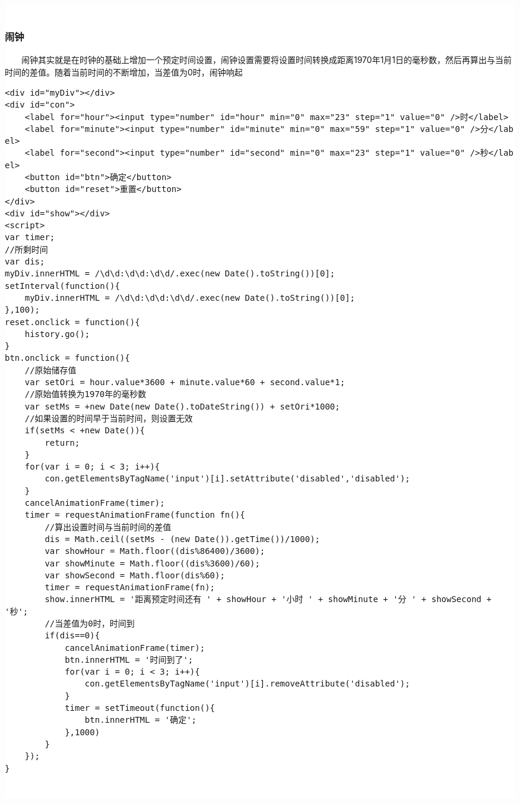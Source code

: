 &nbsp;

### 闹钟

　　闹钟其实就是在时钟的基础上增加一个预定时间设置，闹钟设置需要将设置时间转换成距离1970年1月1日的毫秒数，然后再算出与当前时间的差值。随着当前时间的不断增加，当差值为0时，闹钟响起

<div class="cnblogs_code">
<pre>&lt;div id="myDiv"&gt;&lt;/div&gt;
&lt;div id="con"&gt;
    &lt;label for="hour"&gt;&lt;input type="number" id="hour" min="0" max="23" step="1" value="0" /&gt;时&lt;/label&gt;
    &lt;label for="minute"&gt;&lt;input type="number" id="minute" min="0" max="59" step="1" value="0" /&gt;分&lt;/label&gt;
    &lt;label for="second"&gt;&lt;input type="number" id="second" min="0" max="23" step="1" value="0" /&gt;秒&lt;/label&gt;
    &lt;button id="btn"&gt;确定&lt;/button&gt;
    &lt;button id="reset"&gt;重置&lt;/button&gt;
&lt;/div&gt;
&lt;div id="show"&gt;&lt;/div&gt;
&lt;script&gt;
var timer;
//所剩时间
var dis;
myDiv.innerHTML = /\d\d:\d\d:\d\d/.exec(new Date().toString())[0];
setInterval(function(){
    myDiv.innerHTML = /\d\d:\d\d:\d\d/.exec(new Date().toString())[0];    
},100);
reset.onclick = function(){
    history.go();
}
btn.onclick = function(){
    //原始储存值
    var setOri = hour.value*3600 + minute.value*60 + second.value*1;
    //原始值转换为1970年的毫秒数
    var setMs = +new Date(new Date().toDateString()) + setOri*1000;
    //如果设置的时间早于当前时间，则设置无效
    if(setMs &lt; +new Date()){
        return;
    }
    for(var i = 0; i &lt; 3; i++){
        con.getElementsByTagName('input')[i].setAttribute('disabled','disabled');
    }
    cancelAnimationFrame(timer);
    timer = requestAnimationFrame(function fn(){
        //算出设置时间与当前时间的差值
        dis = Math.ceil((setMs - (new Date()).getTime())/1000);
        var showHour = Math.floor((dis%86400)/3600);
        var showMinute = Math.floor((dis%3600)/60);
        var showSecond = Math.floor(dis%60);
        timer = requestAnimationFrame(fn);
        show.innerHTML = '距离预定时间还有 ' + showHour + '小时 ' + showMinute + '分 ' + showSecond + '秒';
        //当差值为0时，时间到
        if(dis==0){
            cancelAnimationFrame(timer);
            btn.innerHTML = '时间到了';
            for(var i = 0; i &lt; 3; i++){
                con.getElementsByTagName('input')[i].removeAttribute('disabled');
            }
            timer = setTimeout(function(){
                btn.innerHTML = '确定';
            },1000)            
        }
    });
}